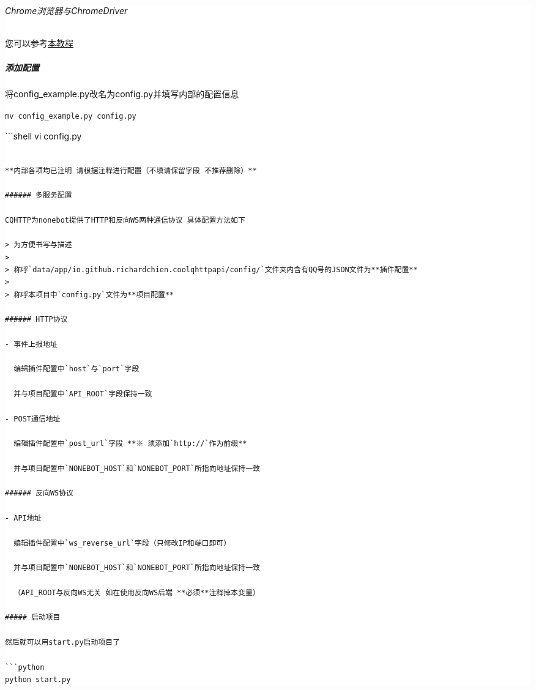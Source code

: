 ###### Chrome浏览器与ChromeDriver

您可以参考[本教程](https://blog.csdn.net/Fiverya/article/details/98869750)

##### 添加配置

将config_example.py改名为config.py并填写内部的配置信息

```shell
mv config_example.py config.py
```

​```shell
vi config.py
```

**内部各项均已注明 请根据注释进行配置（不填请保留字段 不推荐删除）**

###### 多服务配置

CQHTTP为nonebot提供了HTTP和反向WS两种通信协议 具体配置方法如下

> 为方便书写与描述
>
> 称呼`data/app/io.github.richardchien.coolqhttpapi/config/`文件夹内含有QQ号的JSON文件为**插件配置**
>
> 称呼本项目中`config.py`文件为**项目配置**

###### HTTP协议

- 事件上报地址

  编辑插件配置中`host`与`port`字段

  并与项目配置中`API_ROOT`字段保持一致

- POST通信地址

  编辑插件配置中`post_url`字段 **※ 须添加`http://`作为前缀**

  并与项目配置中`NONEBOT_HOST`和`NONEBOT_PORT`所指向地址保持一致

###### 反向WS协议

- API地址

  编辑插件配置中`ws_reverse_url`字段（只修改IP和端口即可）

  并与项目配置中`NONEBOT_HOST`和`NONEBOT_PORT`所指向地址保持一致

  （API_ROOT与反向WS无关 如在使用反向WS后端 **必须**注释掉本变量）

##### 启动项目

然后就可以用start.py启动项目了

```python
python start.py
```
